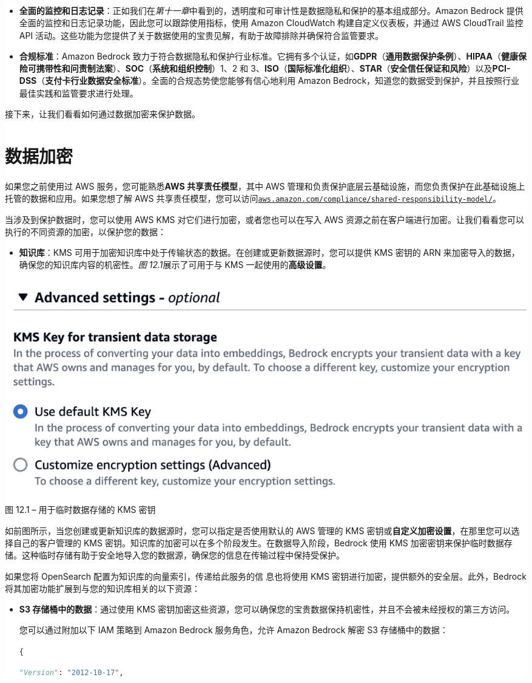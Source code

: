 +   **全面的监控和日志记录**：正如我们在*第十一章*中看到的，透明度和可审计性是数据隐私和保护的基本组成部分。Amazon Bedrock 提供全面的监控和日志记录功能，因此您可以跟踪使用指标，使用 Amazon CloudWatch 构建自定义仪表板，并通过 AWS CloudTrail 监控 API 活动。这些功能为您提供了关于数据使用的宝贵见解，有助于故障排除并确保符合监管要求。

+   **合规标准**：Amazon Bedrock 致力于符合数据隐私和保护行业标准。它拥有多个认证，如**GDPR**（**通用数据保护条例**）、**HIPAA**（**健康保险可携带性和问责制法案**）、**SOC**（**系统和组织控制**）1、2 和 3、**ISO**（**国际标准化组织**）、**STAR**（**安全信任保证和风险**）以及**PCI-DSS**（**支付卡行业数据安全标准**）。全面的合规态势使您能够有信心地利用 Amazon Bedrock，知道您的数据受到保护，并且按照行业最佳实践和监管要求进行处理。

接下来，让我们看看如何通过数据加密来保护数据。

# 数据加密

如果您之前使用过 AWS 服务，您可能熟悉**AWS 共享责任模型**，其中 AWS 管理和负责保护底层云基础设施，而您负责保护在此基础设施上托管的数据和应用。如果您想了解 AWS 共享责任模型，您可以访问[`aws.amazon.com/compliance/shared-responsibility-model/`](https://aws.amazon.com/compliance/shared-responsibility-model/)。

当涉及到保护数据时，您可以使用 AWS KMS 对它们进行加密，或者您也可以在写入 AWS 资源之前在客户端进行加密。让我们看看您可以执行的不同资源的加密，以保护您的数据：

+   **知识库**：KMS 可用于加密知识库中处于传输状态的数据。在创建或更新数据源时，您可以提供 KMS 密钥的 ARN 来加密导入的数据，确保您的知识库内容的机密性。*图 12.1*展示了可用于与 KMS 一起使用的**高级设置**。

![图 12.1 – 用于临时数据存储的 KMS 密钥](img/B22045_12_01.jpg)

图 12.1 – 用于临时数据存储的 KMS 密钥

如前图所示，当您创建或更新知识库的数据源时，您可以指定是否使用默认的 AWS 管理的 KMS 密钥或**自定义加密设置**，在那里您可以选择自己的客户管理的 KMS 密钥。知识库的加密可以在多个阶段发生。在数据导入阶段，Bedrock 使用 KMS 加密密钥来保护临时数据存储。这种临时存储有助于安全地导入您的数据源，确保您的信息在传输过程中保持受保护。

如果您将 OpenSearch 配置为知识库的向量索引，传递给此服务的信 息也将使用 KMS 密钥进行加密，提供额外的安全层。此外，Bedrock 将其加密功能扩展到与您的知识库相关的以下资源：

+   **S3 存储桶中的数据**：通过使用 KMS 密钥加密这些资源，您可以确保您的宝贵数据保持机密性，并且不会被未经授权的第三方访问。

    您可以通过附加以下 IAM 策略到 Amazon Bedrock 服务角色，允许 Amazon Bedrock 解密 S3 存储桶中的数据：

    ```py
    {
    ```

    ```py
    "Version": "2012-10-17",
    ```
